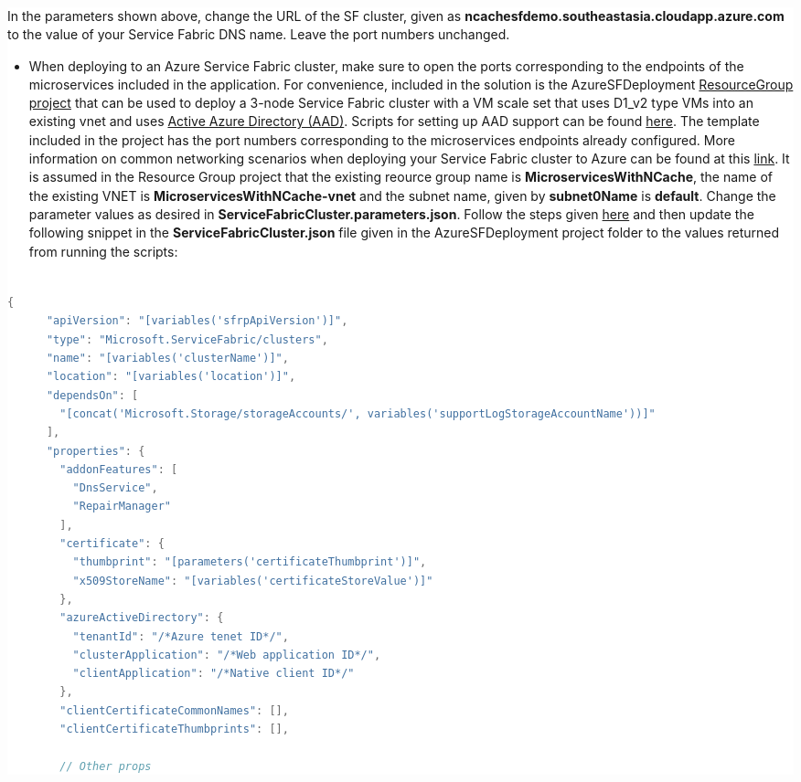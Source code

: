 In the parameters shown above, change the URL of the SF cluster, given as **ncachesfdemo.southeastasia.cloudapp.azure.com** to the value of your Service Fabric DNS name. Leave the port numbers unchanged.

- When deploying to an Azure Service Fabric cluster, make sure to open the ports corresponding to the endpoints of the microservices included in the application. For convenience, included in the solution is the AzureSFDeployment [ResourceGroup project](https://docs.microsoft.com/en-us/azure/azure-resource-manager/vs-azure-tools-resource-groups-deployment-projects-create-deploy) that can be used to deploy a 3-node Service Fabric cluster with a VM scale set that uses D1_v2 type VMs into an existing vnet and uses [Active Azure Directory (AAD)](https://docs.microsoft.com/en-us/azure/active-directory/fundamentals/active-directory-whatis). Scripts for setting up AAD support can be found [here](https://github.com/Azure-Samples/service-fabric-aad-helpers). The template included in the project has the port numbers corresponding to the microservices endpoints already configured. More information on common networking scenarios when deploying your Service Fabric cluster to Azure can be found at this [link](https://docs.microsoft.com/en-us/azure/service-fabric/service-fabric-patterns-networking). It is assumed in the Resource Group project that the existing reource group name is **MicroservicesWithNCache**, the name of the existing VNET is **MicroservicesWithNCache-vnet** and the subnet name, given by **subnet0Name** is **default**. Change the parameter values as desired in **ServiceFabricCluster.parameters.json**. Follow the steps given [here](https://github.com/Azure-Samples/service-fabric-aad-helpers) and then update the following snippet in the **ServiceFabricCluster.json** file given in the AzureSFDeployment project folder to the values returned from running the scripts:

```csharp

{
      "apiVersion": "[variables('sfrpApiVersion')]",
      "type": "Microsoft.ServiceFabric/clusters",
      "name": "[variables('clusterName')]",
      "location": "[variables('location')]",
      "dependsOn": [
        "[concat('Microsoft.Storage/storageAccounts/', variables('supportLogStorageAccountName'))]"
      ],
      "properties": {
        "addonFeatures": [
          "DnsService",
          "RepairManager"
        ],
        "certificate": {
          "thumbprint": "[parameters('certificateThumbprint')]",
          "x509StoreName": "[variables('certificateStoreValue')]"
        },
        "azureActiveDirectory": {
          "tenantId": "/*Azure tenet ID*/",
          "clusterApplication": "/*Web application ID*/",
          "clientApplication": "/*Native client ID*/"
        },
        "clientCertificateCommonNames": [],
        "clientCertificateThumbprints": [],

		// Other props

```
